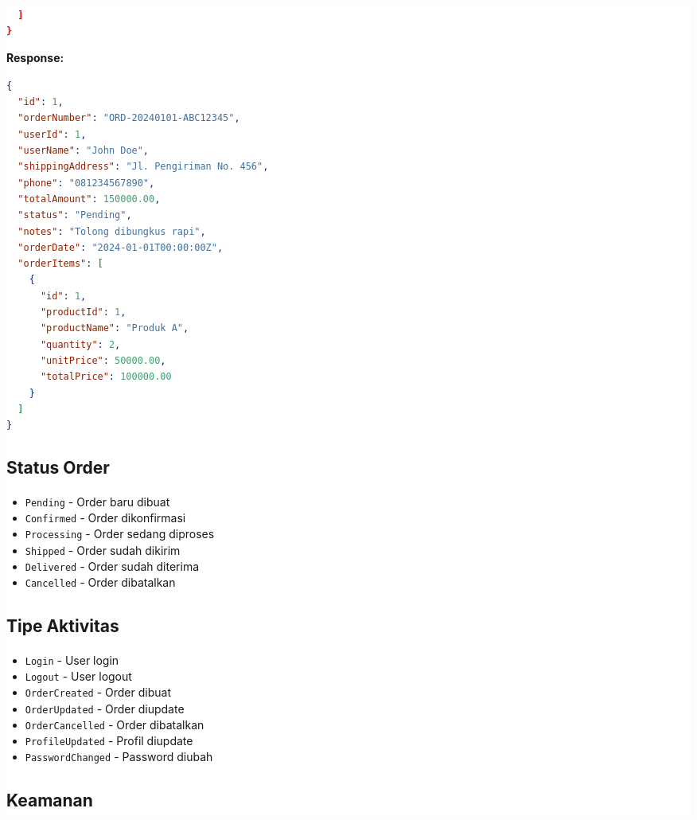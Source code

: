 ```json
  ]
}
```

**Response:**
```json
{
  "id": 1,
  "orderNumber": "ORD-20240101-ABC12345",
  "userId": 1,
  "userName": "John Doe",
  "shippingAddress": "Jl. Pengiriman No. 456",
  "phone": "081234567890",
  "totalAmount": 150000.00,
  "status": "Pending",
  "notes": "Tolong dibungkus rapi",
  "orderDate": "2024-01-01T00:00:00Z",
  "orderItems": [
    {
      "id": 1,
      "productId": 1,
      "productName": "Produk A",
      "quantity": 2,
      "unitPrice": 50000.00,
      "totalPrice": 100000.00
    }
  ]
}
```

## Status Order

- `Pending` - Order baru dibuat
- `Confirmed` - Order dikonfirmasi
- `Processing` - Order sedang diproses
- `Shipped` - Order sudah dikirim
- `Delivered` - Order sudah diterima
- `Cancelled` - Order dibatalkan

## Tipe Aktivitas

- `Login` - User login
- `Logout` - User logout
- `OrderCreated` - Order dibuat
- `OrderUpdated` - Order diupdate
- `OrderCancelled` - Order dibatalkan
- `ProfileUpdated` - Profil diupdate
- `PasswordChanged` - Password diubah

## Keamanan
